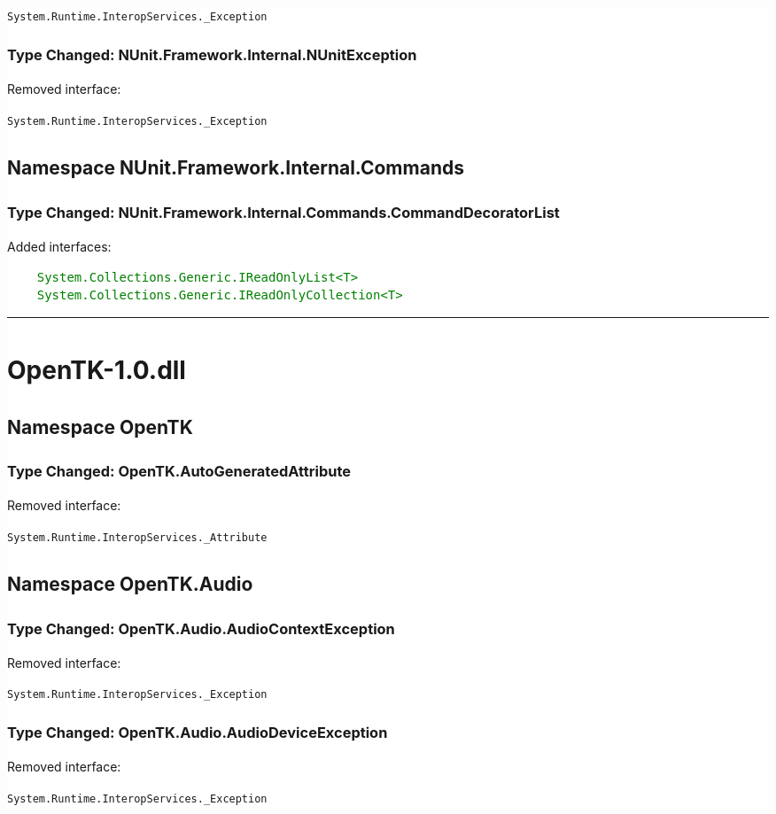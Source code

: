 ```
System.Runtime.InteropServices._Exception
```

### Type Changed: NUnit.Framework.Internal.NUnitException

Removed interface:

```
System.Runtime.InteropServices._Exception
```

## Namespace NUnit.Framework.Internal.Commands

### Type Changed: NUnit.Framework.Internal.Commands.CommandDecoratorList

Added interfaces:

<pre style='color: green'>
	System.Collections.Generic.IReadOnlyList&lt;T&gt;
	System.Collections.Generic.IReadOnlyCollection&lt;T&gt;
</pre>

   


 <hr>

<h1 id='diff/xi/Xamarin.iOS/OpenTK-1.0.html'>OpenTK-1.0.dll</h1>

## Namespace OpenTK

### Type Changed: OpenTK.AutoGeneratedAttribute

Removed interface:

```
System.Runtime.InteropServices._Attribute
```

## Namespace OpenTK.Audio

### Type Changed: OpenTK.Audio.AudioContextException

Removed interface:

```
System.Runtime.InteropServices._Exception
```

### Type Changed: OpenTK.Audio.AudioDeviceException

Removed interface:

```
System.Runtime.InteropServices._Exception
```
